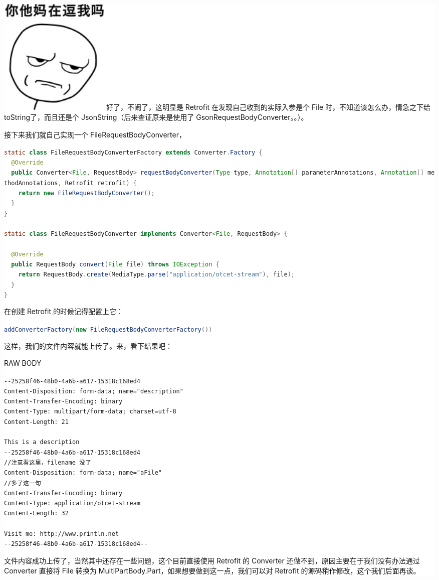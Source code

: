 <img src="https://raw.githubusercontent.com/way1989/way1989.github.io/hexo/images_post/Retrofit/4.jpg"/>
好了，不闹了，这明显是 Retrofit 在发现自己收到的实际入参是个 File 时，不知道该怎么办，情急之下给 toString了，而且还是个 JsonString（后来查证原来是使用了 GsonRequestBodyConverter。。）。

接下来我们就自己实现一个 FileRequestBodyConverter，
```java
static class FileRequestBodyConverterFactory extends Converter.Factory {
  @Override
  public Converter<File, RequestBody> requestBodyConverter(Type type, Annotation[] parameterAnnotations, Annotation[] methodAnnotations, Retrofit retrofit) {
    return new FileRequestBodyConverter();
  }
}
 
static class FileRequestBodyConverter implements Converter<File, RequestBody> {
 
  @Override
  public RequestBody convert(File file) throws IOException {
    return RequestBody.create(MediaType.parse("application/otcet-stream"), file);
  }
}
```
在创建 Retrofit 的时候记得配置上它：
```java
addConverterFactory(new FileRequestBodyConverterFactory())
```
这样，我们的文件内容就能上传了。来，看下结果吧：

RAW BODY
```html
--25258f46-48b0-4a6b-a617-15318c168ed4
Content-Disposition: form-data; name="description"
Content-Transfer-Encoding: binary
Content-Type: multipart/form-data; charset=utf-8
Content-Length: 21

This is a description
--25258f46-48b0-4a6b-a617-15318c168ed4
//注意看这里，filename 没了
Content-Disposition: form-data; name="aFile"
//多了这一句
Content-Transfer-Encoding: binary
Content-Type: application/otcet-stream
Content-Length: 32

Visit me: http://www.println.net
--25258f46-48b0-4a6b-a617-15318c168ed4--
```
文件内容成功上传了，当然其中还存在一些问题，这个目前直接使用 Retrofit 的 Converter 还做不到，原因主要在于我们没有办法通过 Converter 直接将 File 转换为 MultiPartBody.Part，如果想要做到这一点，我们可以对 Retrofit 的源码稍作修改，这个我们后面再谈。
